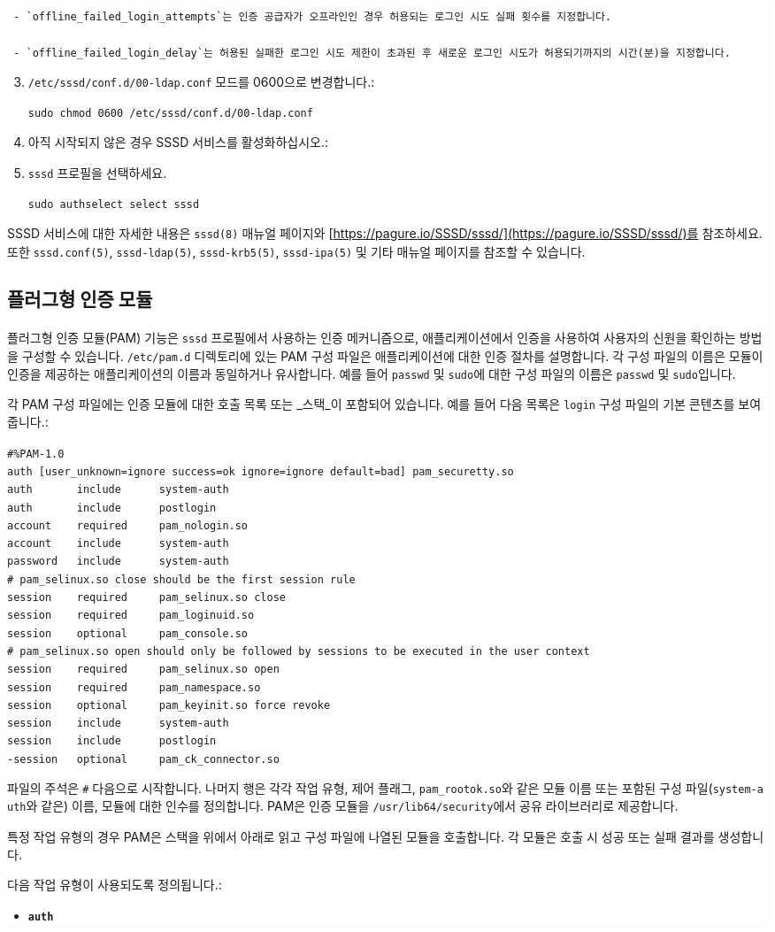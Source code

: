      - `offline_failed_login_attempts`는 인증 공급자가 오프라인인 경우 허용되는 로그인 시도 실패 횟수를 지정합니다.

     - `offline_failed_login_delay`는 허용된 실패한 로그인 시도 제한이 초과된 후 새로운 로그인 시도가 허용되기까지의 시간(분)을 지정합니다.

3. `/etc/sssd/conf.d/00-ldap.conf` 모드를 0600으로 변경합니다.:

   ```
   sudo chmod 0600 /etc/sssd/conf.d/00-ldap.conf
   ```

4. 아직 시작되지 않은 경우 SSSD 서비스를 활성화하십시오.:

5. `sssd` 프로필을 선택하세요.

   ```
   sudo authselect select sssd
   ```

SSSD 서비스에 대한 자세한 내용은 `sssd(8)` 매뉴얼 페이지와 [https://pagure.io/SSSD/sssd/](https://pagure.io/SSSD/sssd/)를 참조하세요. 또한 `sssd.conf(5)`, `sssd-ldap(5)`, `sssd-krb5(5)`, `sssd-ipa(5)` 및 기타 매뉴얼 페이지를 참조할 수 있습니다.

## 플러그형 인증 모듈

플러그형 인증 모듈\(PAM\) 기능은 `sssd` 프로필에서 사용하는 인증 메커니즘으로, 애플리케이션에서 인증을 사용하여 사용자의 신원을 확인하는 방법을 구성할 수 있습니다. `/etc/pam.d` 디렉토리에 있는 PAM 구성 파일은 애플리케이션에 대한 인증 절차를 설명합니다. 각 구성 파일의 이름은 모듈이 인증을 제공하는 애플리케이션의 이름과 동일하거나 유사합니다. 예를 들어 `passwd` 및 `sudo`에 대한 구성 파일의 이름은 `passwd` 및 `sudo`입니다.

각 PAM 구성 파일에는 인증 모듈에 대한 호출 목록 또는 _스택_이 포함되어 있습니다. 예를 들어 다음 목록은 `login` 구성 파일의 기본 콘텐츠를 보여줍니다.:

```
#%PAM-1.0
auth [user_unknown=ignore success=ok ignore=ignore default=bad] pam_securetty.so
auth       include      system-auth
auth       include      postlogin
account    required     pam_nologin.so
account    include      system-auth
password   include      system-auth
# pam_selinux.so close should be the first session rule
session    required     pam_selinux.so close
session    required     pam_loginuid.so
session    optional     pam_console.so
# pam_selinux.so open should only be followed by sessions to be executed in the user context
session    required     pam_selinux.so open
session    required     pam_namespace.so
session    optional     pam_keyinit.so force revoke
session    include      system-auth
session    include      postlogin
-session   optional     pam_ck_connector.so
```

파일의 주석은 `#` 다음으로 시작합니다. 나머지 행은 각각 작업 유형, 제어 플래그, `pam_rootok.so`와 같은 모듈 이름 또는 포함된 구성 파일(`system-auth`와 같은) 이름, 모듈에 대한 인수를 정의합니다. PAM은 인증 모듈을 `/usr/lib64/security`에서 공유 라이브러리로 제공합니다.

특정 작업 유형의 경우 PAM은 스택을 위에서 아래로 읽고 구성 파일에 나열된 모듈을 호출합니다. 각 모듈은 호출 시 성공 또는 실패 결과를 생성합니다.

다음 작업 유형이 사용되도록 정의됩니다.:

- **`auth`**
